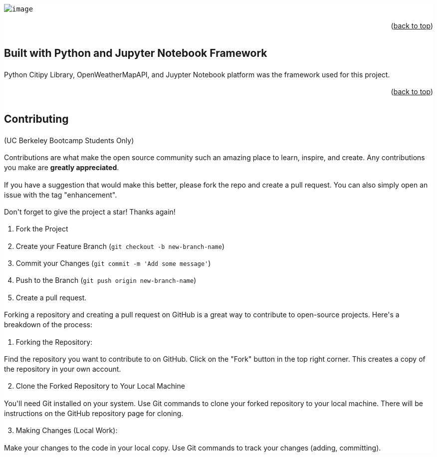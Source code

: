   <kbd> ![image](https://github.com/thaychansy/python-api-challenge/assets/161902555/14de6b71-beee-4873-bdfa-27d22a495e0f) </kbd>


<p  align="right">(<a  href="#readme-top">back to top</a>)</p>
  
  

## Built with Python and Jupyter Notebook Framework 

Python Citipy Library, OpenWeatherMapAPI, and Juypter Notebook platform was the framework used for this project.

  
  <p  align="right">(<a  href="#readme-top">back to top</a>)</p>




## Contributing 

(UC Berkeley Bootcamp Students Only)  

Contributions are what make the open source community such an amazing place to learn, inspire, and create. Any contributions you make are **greatly appreciated**.

  

If you have a suggestion that would make this better, please fork the repo and create a pull request. You can also simply open an issue with the tag "enhancement".

Don't forget to give the project a star! Thanks again!

  

1. Fork the Project

2. Create your Feature Branch (`git checkout -b new-branch-name`)

3. Commit your Changes (`git commit -m 'Add some message'`)

4. Push to the Branch (`git push origin new-branch-name`)

5. Create a pull request. 


Forking a repository and creating a pull request on GitHub is a great way to contribute to open-source projects. Here's a breakdown of the process:

1. Forking the Repository:

Find the repository you want to contribute to on GitHub.
Click on the "Fork" button in the top right corner. This creates a copy of the repository in your own account.

2. Clone the Forked Repository to Your Local Machine

You'll need Git installed on your system.
Use Git commands to clone your forked repository to your local machine. There will be instructions on the GitHub repository page for cloning.

3. Making Changes (Local Work):

Make your changes to the code in your local copy.
Use Git commands to track your changes (adding, committing).
